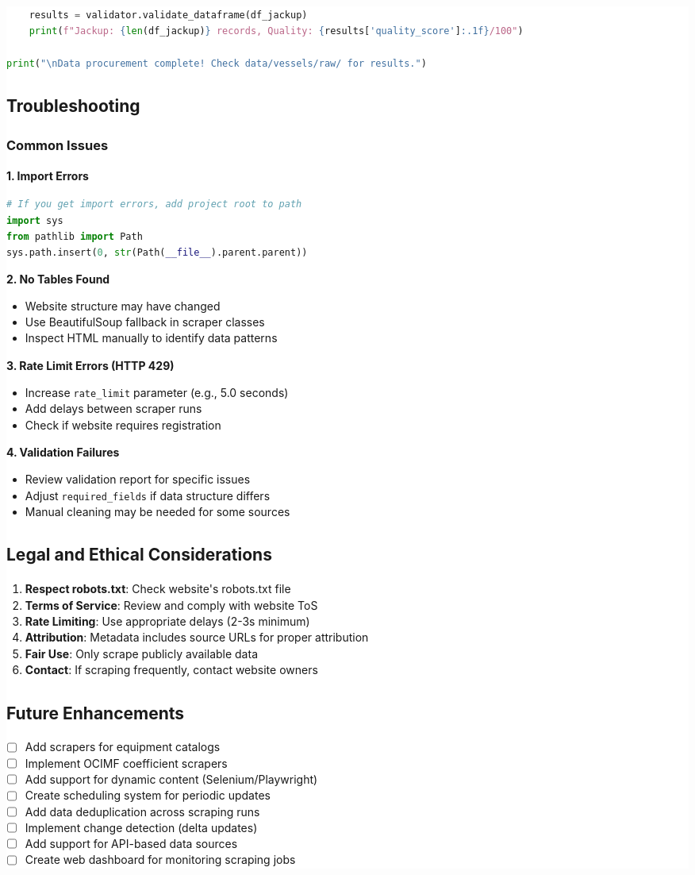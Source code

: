 ```python
    results = validator.validate_dataframe(df_jackup)
    print(f"Jackup: {len(df_jackup)} records, Quality: {results['quality_score']:.1f}/100")

print("\nData procurement complete! Check data/vessels/raw/ for results.")
```

## Troubleshooting

### Common Issues

**1. Import Errors**
```python
# If you get import errors, add project root to path
import sys
from pathlib import Path
sys.path.insert(0, str(Path(__file__).parent.parent))
```

**2. No Tables Found**
- Website structure may have changed
- Use BeautifulSoup fallback in scraper classes
- Inspect HTML manually to identify data patterns

**3. Rate Limit Errors (HTTP 429)**
- Increase `rate_limit` parameter (e.g., 5.0 seconds)
- Add delays between scraper runs
- Check if website requires registration

**4. Validation Failures**
- Review validation report for specific issues
- Adjust `required_fields` if data structure differs
- Manual cleaning may be needed for some sources

## Legal and Ethical Considerations

1. **Respect robots.txt**: Check website's robots.txt file
2. **Terms of Service**: Review and comply with website ToS
3. **Rate Limiting**: Use appropriate delays (2-3s minimum)
4. **Attribution**: Metadata includes source URLs for proper attribution
5. **Fair Use**: Only scrape publicly available data
6. **Contact**: If scraping frequently, contact website owners

## Future Enhancements

- [ ] Add scrapers for equipment catalogs
- [ ] Implement OCIMF coefficient scrapers
- [ ] Add support for dynamic content (Selenium/Playwright)
- [ ] Create scheduling system for periodic updates
- [ ] Add data deduplication across scraping runs
- [ ] Implement change detection (delta updates)
- [ ] Add support for API-based data sources
- [ ] Create web dashboard for monitoring scraping jobs
